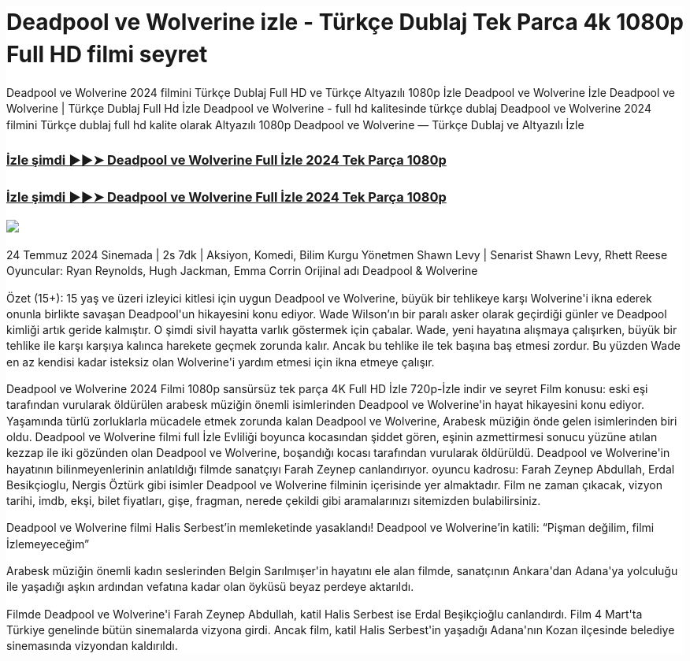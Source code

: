 <h1>Deadpool ve Wolverine izle - Türkçe Dublaj Tek Parca 4k 1080p Full HD filmi seyret</h1>

Deadpool ve Wolverine 2024 filmini Türkçe Dublaj Full HD ve Türkçe Altyazılı 1080p İzle Deadpool ve Wolverine İzle Deadpool ve Wolverine | Türkçe Dublaj Full Hd İzle Deadpool ve Wolverine - full hd kalitesinde türkçe dublaj Deadpool ve Wolverine 2024 filmini Türkçe dublaj full hd kalite olarak Altyazılı 1080p Deadpool ve Wolverine — Türkçe Dublaj ve Altyazılı İzle


<h3><p><a href="https://watchcinemaplus.blogspot.com/p/deadpool-wolverine-2024_5.html"><strong>İzle şimdi ▶▶➤ Deadpool ve Wolverine Full İzle 2024 Tek Parça 1080p </strong></a></p>

<h3><a href="https://watchcinemaplus.blogspot.com/p/deadpool-wolverine-2024_5.html"><strong>İzle şimdi ▶▶➤ Deadpool ve Wolverine Full İzle 2024 Tek Parça 1080p </strong></a></h3>
<p></h3>


<a href="https://watchcinemaplus.blogspot.com/p/deadpool-wolverine-2024_5.html" title="PLAY NOW" rel="nofollow"><img src="https://camo.githubusercontent.com/7f6f88830ea72d49540cad466f7218e4623560163f263a8577ac8297d75fe095/68747470733a2f2f7777772e746563686d65686f772e636f6d2f77702d636f6e74656e742f75706c6f6164732f323032342f30332f72676273727465672e676966" style="max-width: 100%;"></a>


24 Temmuz 2024 Sinemada | 2s 7dk | Aksiyon, Komedi, Bilim Kurgu
Yönetmen Shawn Levy | Senarist Shawn Levy, Rhett Reese
Oyuncular: Ryan Reynolds, Hugh Jackman, Emma Corrin
Orijinal adı Deadpool & Wolverine

Özet
(15+): 15 yaş ve üzeri izleyici kitlesi için uygun
Deadpool ve Wolverine, büyük bir tehlikeye karşı Wolverine'i ikna ederek onunla birlikte savaşan Deadpool'un hikayesini konu ediyor. Wade Wilson’ın bir paralı asker olarak geçirdiği günler ve Deadpool kimliği artık geride kalmıştır. O şimdi sivil hayatta varlık göstermek için çabalar. Wade, yeni hayatına alışmaya çalışırken, büyük bir tehlike ile karşı karşıya kalınca harekete geçmek zorunda kalır. Ancak bu tehlike ile tek başına baş etmesi zordur. Bu yüzden Wade en az kendisi kadar isteksiz olan Wolverine'i yardım etmesi için ikna etmeye çalışır. 



Deadpool ve Wolverine 2024 Filmi 1080p sansürsüz tek parça 4K Full HD İzle 720p-İzle indir ve seyret Film konusu: eski eşi tarafından vurularak öldürülen arabesk müziğin önemli isimlerinden Deadpool ve Wolverine'in hayat hikayesini konu ediyor. Yaşamında türlü zorluklarla mücadele etmek zorunda kalan Deadpool ve Wolverine, Arabesk müziğin önde gelen isimlerinden biri oldu. Deadpool ve Wolverine filmi full İzle Evliliği boyunca kocasından şiddet gören, eşinin azmettirmesi sonucu yüzüne atılan kezzap ile iki gözünden olan Deadpool ve Wolverine, boşandığı kocası tarafından vurularak öldürüldü. Deadpool ve Wolverine'in hayatının bilinmeyenlerinin anlatıldığı filmde sanatçıyı Farah Zeynep canlandırıyor. oyuncu kadrosu: Farah Zeynep Abdullah, Erdal Besikçioglu, Nergis Öztürk gibi isimler Deadpool ve Wolverine filminin içerisinde yer almaktadır. Film ne zaman çıkacak, vizyon tarihi, imdb, ekşi, bilet fiyatları, gişe, fragman, nerede çekildi gibi aramalarınızı sitemizden bulabilirsiniz.



Deadpool ve Wolverine filmi Halis Serbest’in memleketinde yasaklandı! Deadpool ve Wolverine’in katili: “Pişman değilim, filmi İzlemeyeceğim”



Arabesk müziğin önemli kadın seslerinden Belgin Sarılmışer'in hayatını ele alan filmde, sanatçının Ankara'dan Adana'ya yolculuğu ile yaşadığı aşkın ardından vefatına kadar olan öyküsü beyaz perdeye aktarıldı.



Filmde Deadpool ve Wolverine'i Farah Zeynep Abdullah, katil Halis Serbest ise Erdal Beşikçioğlu canlandırdı. Film 4 Mart'ta Türkiye genelinde bütün sinemalarda vizyona girdi. Ancak film, katil Halis Serbest'in yaşadığı Adana'nın Kozan ilçesinde belediye sinemasında vizyondan kaldırıldı.
